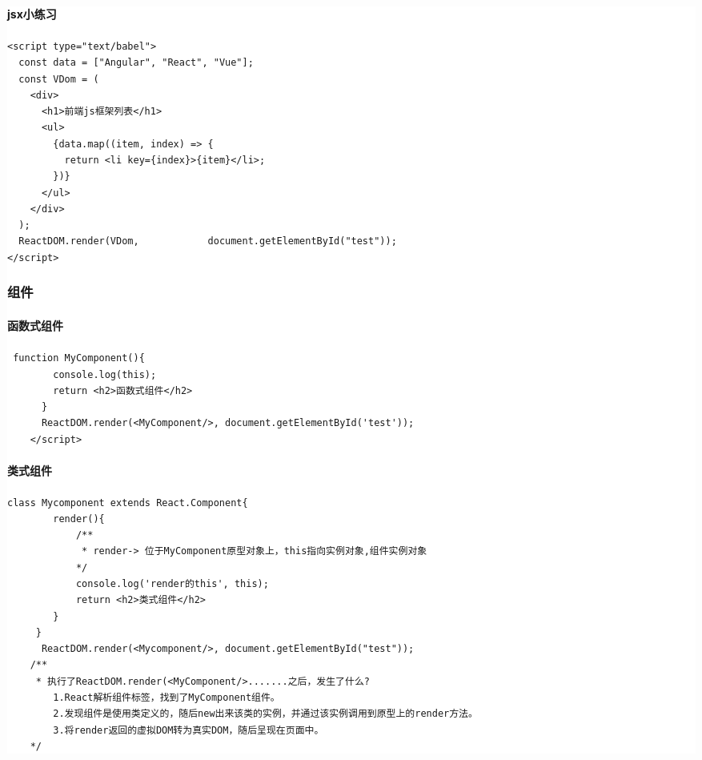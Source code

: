 #### jsx小练习

```react
<script type="text/babel">
  const data = ["Angular", "React", "Vue"];
  const VDom = (
    <div>
      <h1>前端js框架列表</h1>
      <ul>
        {data.map((item, index) => {
          return <li key={index}>{item}</li>;
        })}
      </ul>
    </div>
  );
  ReactDOM.render(VDom, 		   document.getElementById("test"));
</script>
```





### 组件

#### 函数式组件

```react
 function MyComponent(){
        console.log(this);
        return <h2>函数式组件</h2>
      }
      ReactDOM.render(<MyComponent/>, document.getElementById('test'));
    </script>
```

#### 类式组件

```react
class Mycomponent extends React.Component{
        render(){
            /**
             * render-> 位于MyComponent原型对象上，this指向实例对象,组件实例对象
            */
            console.log('render的this', this);
            return <h2>类式组件</h2>
        }
     }
      ReactDOM.render(<Mycomponent/>, document.getElementById("test"));
    /**
     * 执行了ReactDOM.render(<MyComponent/>.......之后，发生了什么?
        1.React解析组件标签，找到了MyComponent组件。
        2.发现组件是使用类定义的，随后new出来该类的实例，并通过该实例调用到原型上的render方法。
        3.将render返回的虚拟DOM转为真实DOM，随后呈现在页面中。
    */
```
